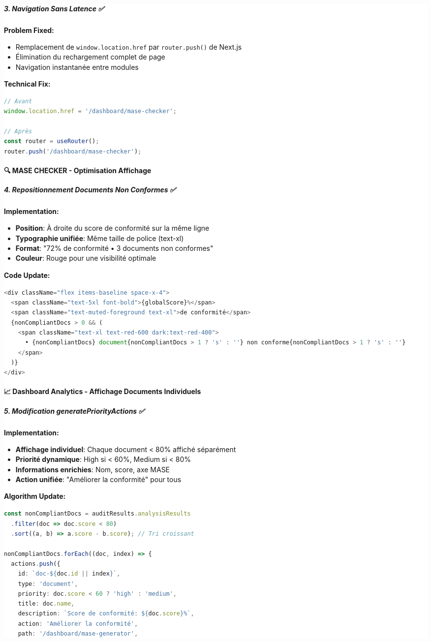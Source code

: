 ##### **3. Navigation Sans Latence** ✅

**Problem Fixed:**
- Remplacement de `window.location.href` par `router.push()` de Next.js
- Élimination du rechargement complet de page
- Navigation instantanée entre modules

**Technical Fix:**
```typescript
// Avant
window.location.href = '/dashboard/mase-checker';

// Après
const router = useRouter();
router.push('/dashboard/mase-checker');
```

#### **🔍 MASE CHECKER - Optimisation Affichage**

##### **4. Repositionnement Documents Non Conformes** ✅

**Implementation:**
- **Position**: À droite du score de conformité sur la même ligne
- **Typographie unifiée**: Même taille de police (text-xl)
- **Format**: "72% de conformité • 3 documents non conformes"
- **Couleur**: Rouge pour une visibilité optimale

**Code Update:**
```typescript
<div className="flex items-baseline space-x-4">
  <span className="text-5xl font-bold">{globalScore}%</span>
  <span className="text-muted-foreground text-xl">de conformité</span>
  {nonCompliantDocs > 0 && (
    <span className="text-xl text-red-600 dark:text-red-400">
      • {nonCompliantDocs} document{nonCompliantDocs > 1 ? 's' : ''} non conforme{nonCompliantDocs > 1 ? 's' : ''}
    </span>
  )}
</div>
```

#### **📈 Dashboard Analytics - Affichage Documents Individuels**

##### **5. Modification generatePriorityActions** ✅

**Implementation:**
- **Affichage individuel**: Chaque document < 80% affiché séparément
- **Priorité dynamique**: High si < 60%, Medium si < 80%
- **Informations enrichies**: Nom, score, axe MASE
- **Action unifiée**: "Améliorer la conformité" pour tous

**Algorithm Update:**
```typescript
const nonCompliantDocs = auditResults.analysisResults
  .filter(doc => doc.score < 80)
  .sort((a, b) => a.score - b.score); // Tri croissant

nonCompliantDocs.forEach((doc, index) => {
  actions.push({
    id: `doc-${doc.id || index}`,
    type: 'document',
    priority: doc.score < 60 ? 'high' : 'medium',
    title: doc.name,
    description: `Score de conformité: ${doc.score}%`,
    action: 'Améliorer la conformité',
    path: '/dashboard/mase-generator',
```